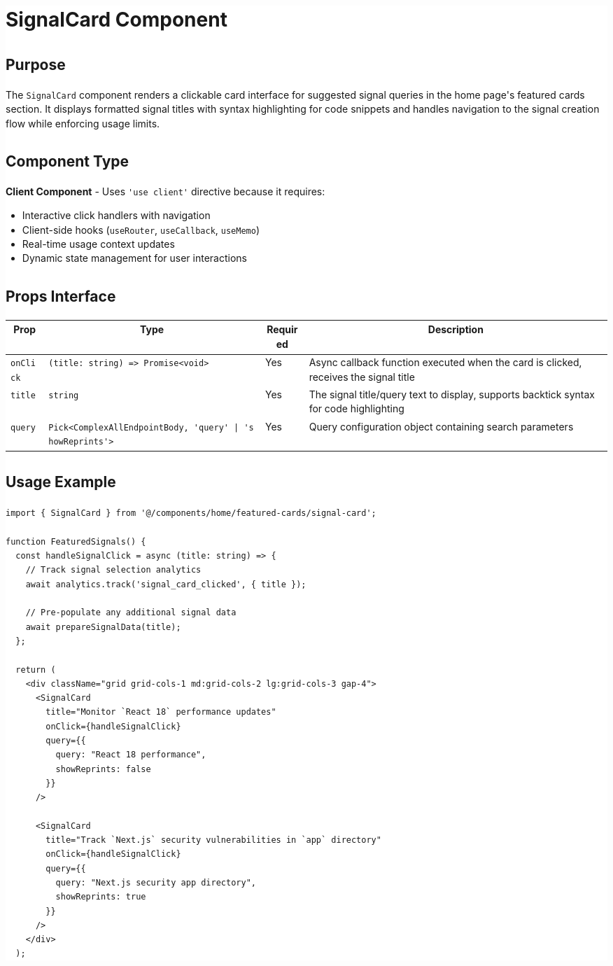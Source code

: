 # SignalCard Component

## Purpose

The `SignalCard` component renders a clickable card interface for suggested signal queries in the home page's featured cards section. It displays formatted signal titles with syntax highlighting for code snippets and handles navigation to the signal creation flow while enforcing usage limits.

## Component Type

**Client Component** - Uses `'use client'` directive because it requires:
- Interactive click handlers with navigation
- Client-side hooks (`useRouter`, `useCallback`, `useMemo`)
- Real-time usage context updates
- Dynamic state management for user interactions

## Props Interface

| Prop | Type | Required | Description |
|------|------|----------|-------------|
| `onClick` | `(title: string) => Promise<void>` | Yes | Async callback function executed when the card is clicked, receives the signal title |
| `title` | `string` | Yes | The signal title/query text to display, supports backtick syntax for code highlighting |
| `query` | `Pick<ComplexAllEndpointBody, 'query' \| 'showReprints'>` | Yes | Query configuration object containing search parameters |

## Usage Example

```tsx
import { SignalCard } from '@/components/home/featured-cards/signal-card';

function FeaturedSignals() {
  const handleSignalClick = async (title: string) => {
    // Track signal selection analytics
    await analytics.track('signal_card_clicked', { title });
    
    // Pre-populate any additional signal data
    await prepareSignalData(title);
  };

  return (
    <div className="grid grid-cols-1 md:grid-cols-2 lg:grid-cols-3 gap-4">
      <SignalCard
        title="Monitor `React 18` performance updates"
        onClick={handleSignalClick}
        query={{
          query: "React 18 performance",
          showReprints: false
        }}
      />
      
      <SignalCard
        title="Track `Next.js` security vulnerabilities in `app` directory"
        onClick={handleSignalClick}
        query={{
          query: "Next.js security app directory",
          showReprints: true
        }}
      />
    </div>
  );
```